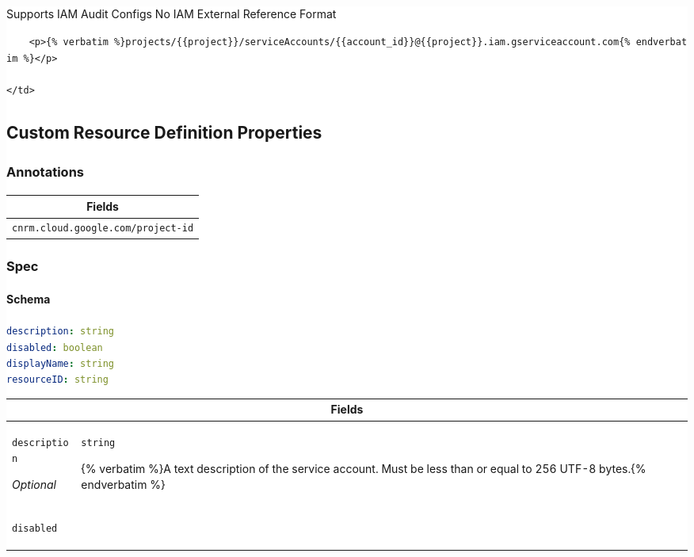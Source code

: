 <tr>
    <td>Supports IAM Audit Configs</td>
    <td>No</td>
</tr>
<tr>
    <td>IAM External Reference Format</td>
    <td>
        
        <p>{% verbatim %}projects/{{project}}/serviceAccounts/{{account_id}}@{{project}}.iam.gserviceaccount.com{% endverbatim %}</p>
        
    </td>
</tr>


</tbody>
</table>

## Custom Resource Definition Properties


### Annotations
<table class="properties responsive">
<thead>
    <tr>
        <th colspan="2">Fields</th>
    </tr>
</thead>
<tbody>
    <tr>
        <td><code>cnrm.cloud.google.com/project-id</code></td>
    </tr>
</tbody>
</table>


### Spec
#### Schema
  ```yaml
  description: string
  disabled: boolean
  displayName: string
  resourceID: string
  ```

<table class="properties responsive">
<thead>
    <tr>
        <th colspan="2">Fields</th>
    </tr>
</thead>
<tbody>
    <tr>
        <td>
            <p><code>description</code></p>
            <p><i>Optional</i></p>
        </td>
        <td>
            <p><code class="apitype">string</code></p>
            <p>{% verbatim %}A text description of the service account. Must be less than or equal to 256 UTF-8 bytes.{% endverbatim %}</p>
        </td>
    </tr>
    <tr>
        <td>
            <p><code>disabled</code></p>